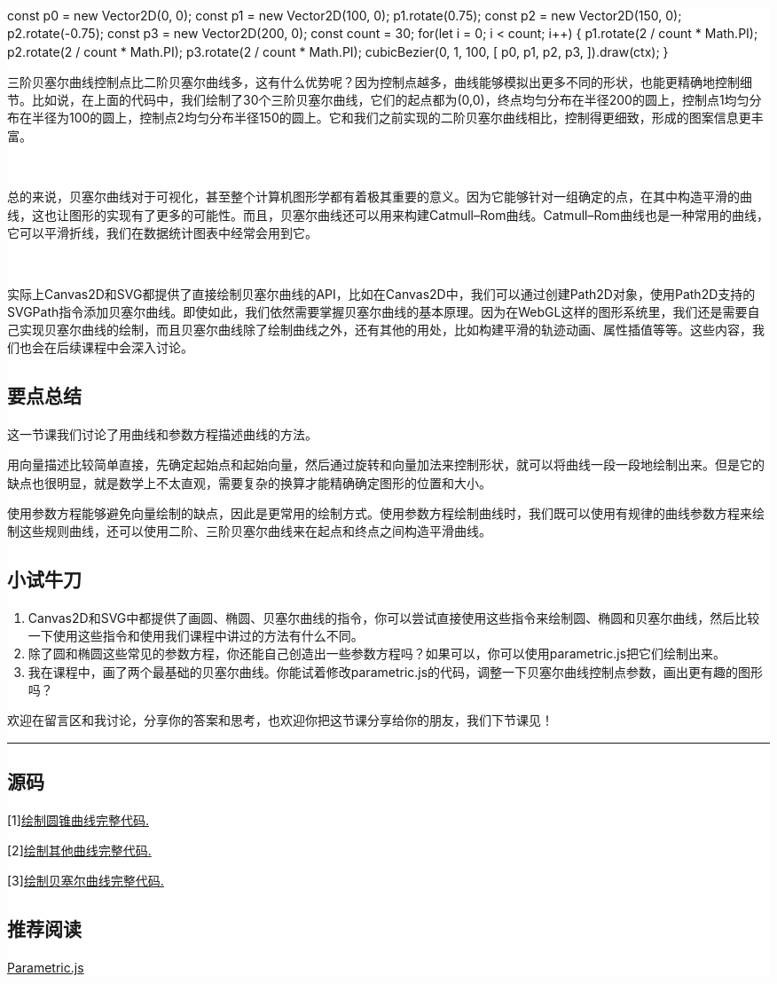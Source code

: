 const p0 = new Vector2D(0, 0);
const p1 = new Vector2D(100, 0);
p1.rotate(0.75);
const p2 = new Vector2D(150, 0);
p2.rotate(-0.75);
const p3 = new Vector2D(200, 0);
const count = 30;
for(let i = 0; i &lt; count; i++) {
  p1.rotate(2 / count * Math.PI);
  p2.rotate(2 / count * Math.PI);
  p3.rotate(2 / count * Math.PI);
  cubicBezier(0, 1, 100, [
    p0,
    p1,
    p2,
    p3,
  ]).draw(ctx);
}
</code></pre><p>三阶贝塞尔曲线控制点比二阶贝塞尔曲线多，这有什么优势呢？因为控制点越多，曲线能够模拟出更多不同的形状，也能更精确地控制细节。比如说，在上面的代码中，我们绘制了30个三阶贝塞尔曲线，它们的起点都为(0,0)，终点均匀分布在半径200的圆上，控制点1均匀分布在半径为100的圆上，控制点2均匀分布半径150的圆上。它和我们之前实现的二阶贝塞尔曲线相比，控制得更细致，形成的图案信息更丰富。</p><p><img src="https://static001.geekbang.org/resource/image/6a/21/6a86ffe30937734e3601ba3724ab6721.jpeg" alt="" title="三阶贝塞尔曲线效果图"></p><p>总的来说，贝塞尔曲线对于可视化，甚至整个计算机图形学都有着极其重要的意义。因为它能够针对一组确定的点，在其中构造平滑的曲线，这也让图形的实现有了更多的可能性。而且，贝塞尔曲线还可以用来构建Catmull–Rom曲线。Catmull–Rom曲线也是一种常用的曲线，它可以平滑折线，我们在数据统计图表中经常会用到它。</p><p><img src="https://static001.geekbang.org/resource/image/f9/eb/f9dd8a508e3368141d15b85a330378eb.jpg" alt="" title="使用Catmull–Rom曲线绘制的折线、曲线和部分平滑折线"></p><p>实际上Canvas2D和SVG都提供了直接绘制贝塞尔曲线的API，比如在Canvas2D中，我们可以通过创建Path2D对象，使用Path2D支持的SVGPath指令添加贝塞尔曲线。即使如此，我们依然需要掌握贝塞尔曲线的基本原理。因为在WebGL这样的图形系统里，我们还是需要自己实现贝塞尔曲线的绘制，而且贝塞尔曲线除了绘制曲线之外，还有其他的用处，比如构建平滑的轨迹动画、属性插值等等。这些内容，我们也会在后续课程中会深入讨论。</p><h2>要点总结</h2><p>这一节课我们讨论了用曲线和参数方程描述曲线的方法。</p><p>用向量描述比较简单直接，先确定起始点和起始向量，然后通过旋转和向量加法来控制形状，就可以将曲线一段一段地绘制出来。但是它的缺点也很明显，就是数学上不太直观，需要复杂的换算才能精确确定图形的位置和大小。</p><p>使用参数方程能够避免向量绘制的缺点，因此是更常用的绘制方式。使用参数方程绘制曲线时，我们既可以使用有规律的曲线参数方程来绘制这些规则曲线，还可以使用二阶、三阶贝塞尔曲线来在起点和终点之间构造平滑曲线。</p><h2>小试牛刀</h2><ol>
<li>Canvas2D和SVG中都提供了画圆、椭圆、贝塞尔曲线的指令，你可以尝试直接使用这些指令来绘制圆、椭圆和贝塞尔曲线，然后比较一下使用这些指令和使用我们课程中讲过的方法有什么不同。</li>
<li>除了圆和椭圆这些常见的参数方程，你还能自己创造出一些参数方程吗？如果可以，你可以使用parametric.js把它们绘制出来。</li>
<li>我在课程中，画了两个最基础的贝塞尔曲线。你能试着修改parametric.js的代码，调整一下贝塞尔曲线控制点参数，画出更有趣的图形吗？</li>
</ol><p>欢迎在留言区和我讨论，分享你的答案和思考，也欢迎你把这节课分享给你的朋友，我们下节课见！</p><hr><h2><span class="reference">源码</span></h2><p><span class="reference">[1]<a href="https://github.com/akira-cn/graphics/tree/master/parametric">绘制圆锥曲线完整代码.</a></span></p><p><span class="reference">[2]<a href="https://github.com/akira-cn/graphics/tree/master/parametric2">绘制其他曲线完整代码.</a></span></p><p><span class="reference">[3]<a href="https://github.com/akira-cn/graphics/tree/master/bezier">绘制贝塞尔曲线完整代码.</a></span></p><h2><span class="reference">推荐阅读</span></h2><p><span class="reference"> <a href="https://github.com/akira-cn/graphics/blob/master/common/lib/parametric.js">Parametric.js</a></span></p>